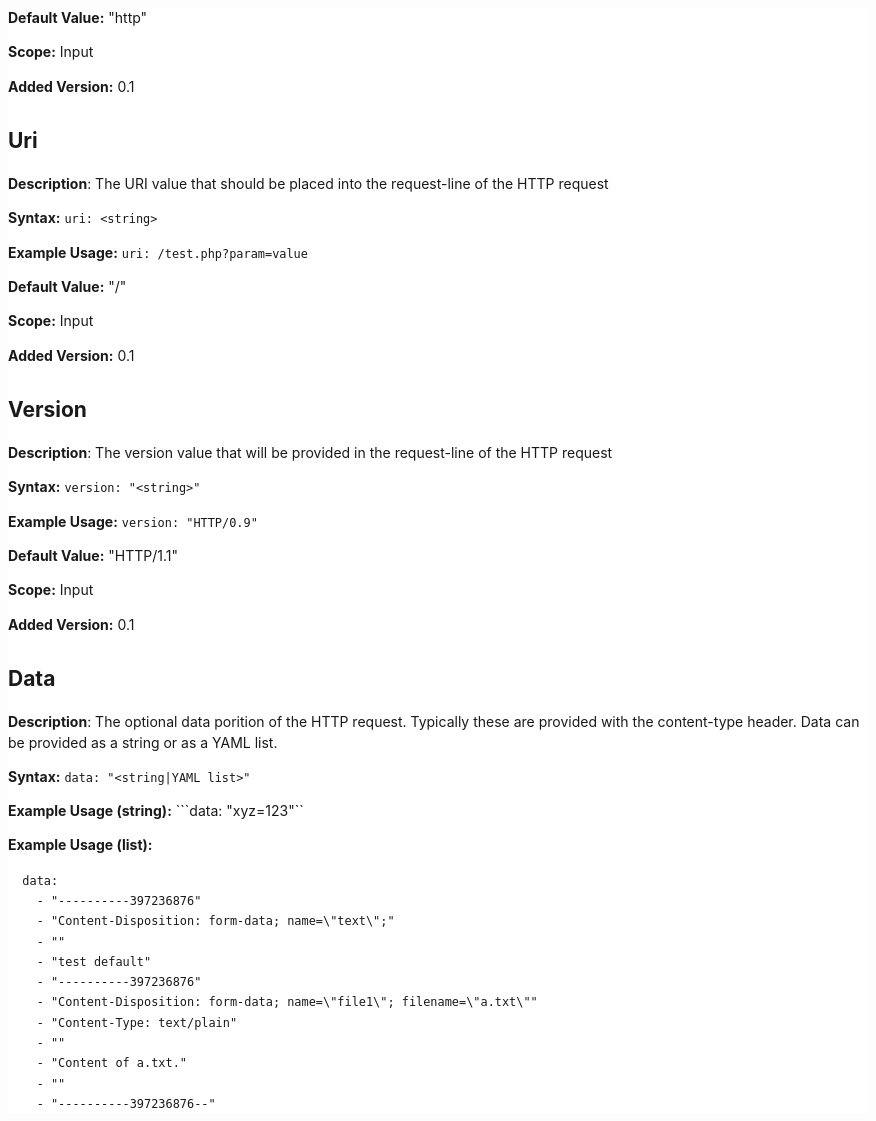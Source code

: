 **Default Value:** "http"

**Scope:** Input

**Added Version:** 0.1

Uri
-----------
**Description**: The URI value that should be placed into the request-line of the HTTP request

**Syntax:** ```uri: <string>```

**Example Usage:** ```uri: /test.php?param=value```

**Default Value:** "/"

**Scope:** Input

**Added Version:** 0.1

Version
-----------
**Description**: The version value that will be provided in the request-line of the HTTP request

**Syntax:** ```version: "<string>"```

**Example Usage:** ```version: "HTTP/0.9"```

**Default Value:** "HTTP/1.1"

**Scope:** Input

**Added Version:** 0.1

Data
-----------
**Description**: The optional data porition of the HTTP request. Typically these are provided with the content-type header. Data can be provided as a string or as a YAML list.

**Syntax:** ```data: "<string|YAML list>"```

**Example Usage (string):** ```data: "xyz=123"``

**Example Usage (list):**
```
  data:
    - "----------397236876"
    - "Content-Disposition: form-data; name=\"text\";"
    - ""
    - "test default"
    - "----------397236876"
    - "Content-Disposition: form-data; name=\"file1\"; filename=\"a.txt\""
    - "Content-Type: text/plain"
    - ""
    - "Content of a.txt."
    - ""
    - "----------397236876--"
```
